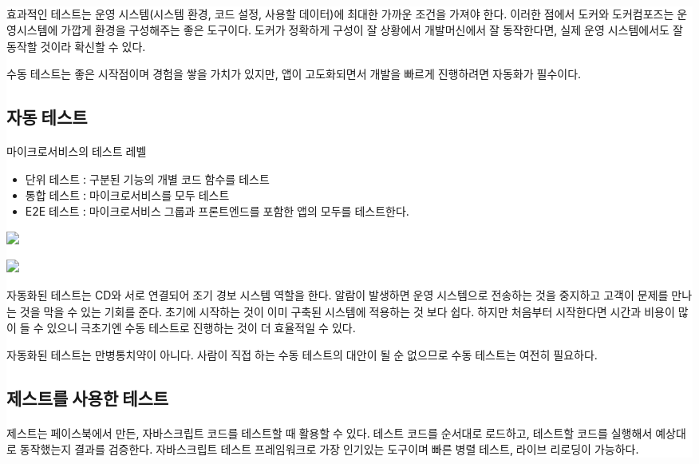 효과적인 테스트는 운영 시스템(시스템 환경, 코드 설정, 사용할 데이터)에 최대한 가까운 조건을 가져야 한다. 이러한 점에서 도커와 도커컴포즈는 운영시스템에 가깝게 환경을 구성해주는 좋은 도구이다. 도커가 정확하게 구성이 잘 상황에서 개발머신에서 잘 동작한다면, 실제 운영 시스템에서도 잘 동작할 것이라 확신할 수 있다.

수동 테스트는 좋은 시작점이며 경험을 쌓을 가치가 있지만, 앱이 고도화되면서 개발을 빠르게 진행하려면 자동화가 필수이다.

## 자동 테스트

마이크로서비스의 테스트 레벨

-   단위 테스트 : 구분된 기능의 개별 코드 함수를 테스트
-   통합 테스트 : 마이크로서비스를 모두 테스트
-   E2E 테스트 : 마이크로서비스 그룹과 프론트엔드를 포함한 앱의 모두를 테스트한다.

![](https://img1.daumcdn.net/thumb/R1280x0/?scode=mtistory2&fname=https%3A%2F%2Fblog.kakaocdn.net%2Fdn%2FctuGwR%2FbtrNYevIdzQ%2FOz6FQnVJo2QopeDyacy3m1%2Fimg.jpg)

![](https://img1.daumcdn.net/thumb/R1280x0/?scode=mtistory2&fname=https%3A%2F%2Fblog.kakaocdn.net%2Fdn%2FcrXPxe%2FbtrNYqQf0q4%2FrHmvBo2p13Ome8mtNWPPz1%2Fimg.jpg)

자동화된 테스트는 CD와 서로 연결되어 조기 경보 시스템 역할을 한다. 알람이 발생하면 운영 시스템으로 전송하는 것을 중지하고 고객이 문제를 만나는 것을 막을 수 있는 기회를 준다. 초기에 시작하는 것이 이미 구축된 시스템에 적용하는 것 보다 쉽다. 하지만 처음부터 시작한다면 시간과 비용이 많이 들 수 있으니 극초기엔 수동 테스트로 진행하는 것이 더 효율적일 수 있다.

자동화된 테스트는 만병통치약이 아니다. 사람이 직접 하는 수동 테스트의 대안이 될 순 없으므로 수동 테스트는 여전히 필요하다.

## 제스트를 사용한 테스트

제스트는 페이스북에서 만든, 자바스크립트 코드를 테스트할 때 활용할 수 있다. 테스트 코드를 순서대로 로드하고, 테스트할 코드를 실행해서 예상대로 동작했는지 결과를 검증한다. 자바스크립트 테스트 프레임워크로 가장 인기있는 도구이며 빠른 병렬 테스트, 라이브 리로딩이 가능하다.
